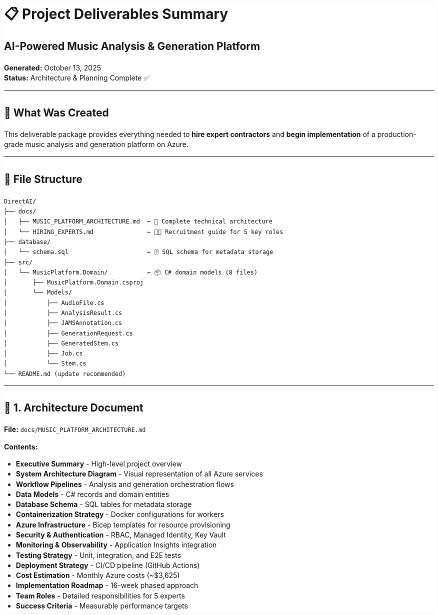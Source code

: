 # 📋 Project Deliverables Summary
## AI-Powered Music Analysis & Generation Platform

**Generated:** October 13, 2025  
**Status:** Architecture & Planning Complete ✅

---

## 🎯 What Was Created

This deliverable package provides everything needed to **hire expert contractors** and **begin implementation** of a production-grade music analysis and generation platform on Azure.

---

## 📂 File Structure

```
DirectAI/
├── docs/
│   ├── MUSIC_PLATFORM_ARCHITECTURE.md  ← 📘 Complete technical architecture
│   └── HIRING_EXPERTS.md               ← 🧑‍💼 Recruitment guide for 5 key roles
├── database/
│   └── schema.sql                      ← 🗄️ SQL schema for metadata storage
├── src/
│   └── MusicPlatform.Domain/           ← 📦 C# domain models (8 files)
│       ├── MusicPlatform.Domain.csproj
│       └── Models/
│           ├── AudioFile.cs
│           ├── AnalysisResult.cs
│           ├── JAMSAnnotation.cs
│           ├── GenerationRequest.cs
│           ├── GeneratedStem.cs
│           ├── Job.cs
│           └── Stem.cs
└── README.md (update recommended)
```

---

## 📘 1. Architecture Document

**File:** `docs/MUSIC_PLATFORM_ARCHITECTURE.md`

**Contents:**
- **Executive Summary** - High-level project overview
- **System Architecture Diagram** - Visual representation of all Azure services
- **Workflow Pipelines** - Analysis and generation orchestration flows
- **Data Models** - C# records and domain entities
- **Database Schema** - SQL tables for metadata storage
- **Containerization Strategy** - Docker configurations for workers
- **Azure Infrastructure** - Bicep templates for resource provisioning
- **Security & Authentication** - RBAC, Managed Identity, Key Vault
- **Monitoring & Observability** - Application Insights integration
- **Testing Strategy** - Unit, integration, and E2E tests
- **Deployment Strategy** - CI/CD pipeline (GitHub Actions)
- **Cost Estimation** - Monthly Azure costs (~$3,625)
- **Implementation Roadmap** - 16-week phased approach
- **Team Roles** - Detailed responsibilities for 5 experts
- **Success Criteria** - Measurable performance targets
